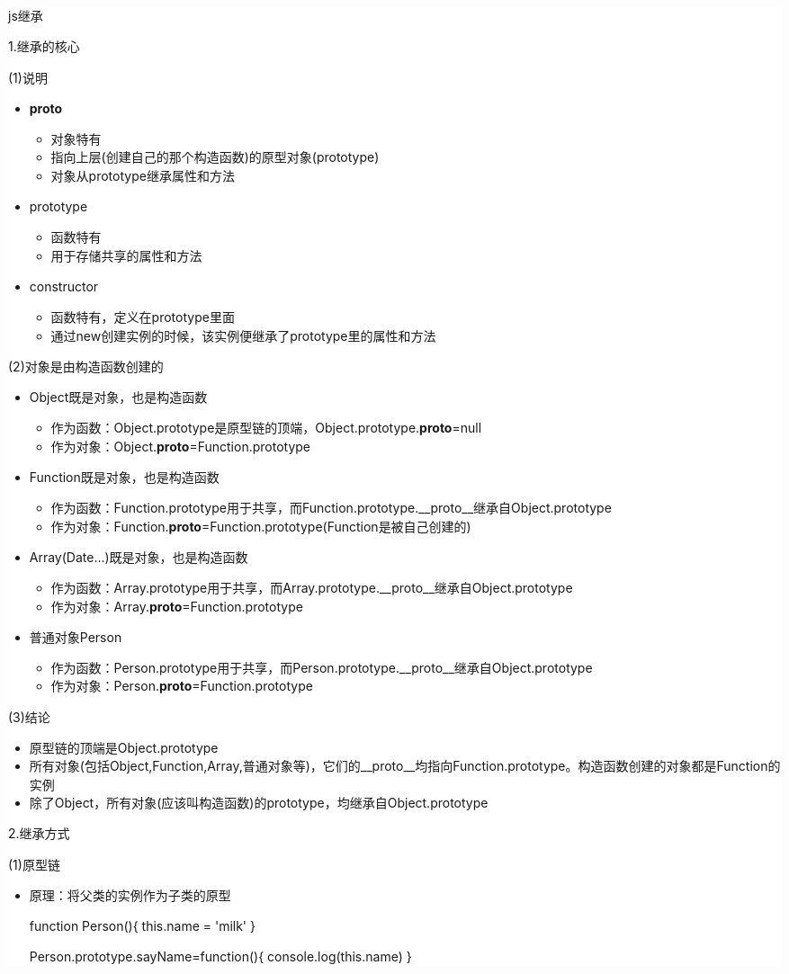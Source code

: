 js继承

1.继承的核心

(1)说明

* __proto__

    * 对象特有
    * 指向上层(创建自己的那个构造函数)的原型对象(prototype)
    * 对象从prototype继承属性和方法
	
* prototype

    * 函数特有
    * 用于存储共享的属性和方法

* constructor

    * 函数特有，定义在prototype里面
    * 通过new创建实例的时候，该实例便继承了prototype里的属性和方法
    
(2)对象是由构造函数创建的

* Object既是对象，也是构造函数

   * 作为函数：Object.prototype是原型链的顶端，Object.prototype.__proto__=null
   * 作为对象：Object.__proto__=Function.prototype
   
* Function既是对象，也是构造函数

  * 作为函数：Function.prototype用于共享，而Function.prototype.__proto__继承自Object.prototype
  * 作为对象：Function.__proto__=Function.prototype(Function是被自己创建的)
    
* Array(Date...)既是对象，也是构造函数

  * 作为函数：Array.prototype用于共享，而Array.prototype.__proto__继承自Object.prototype
  * 作为对象：Array.__proto__=Function.prototype

* 普通对象Person

  * 作为函数：Person.prototype用于共享，而Person.prototype.__proto__继承自Object.prototype
  * 作为对象：Person.__proto__=Function.prototype

(3)结论

* 原型链的顶端是Object.prototype
* 所有对象(包括Object,Function,Array,普通对象等)，它们的__proto__均指向Function.prototype。构造函数创建的对象都是Function的实例
* 除了Object，所有对象(应该叫构造函数)的prototype，均继承自Object.prototype

2.继承方式

(1)原型链

* 原理：将父类的实例作为子类的原型

	function Person(){
	   this.name = 'milk'
	}
	
	Person.prototype.sayName=function(){
	  console.log(this.name)
	}
	